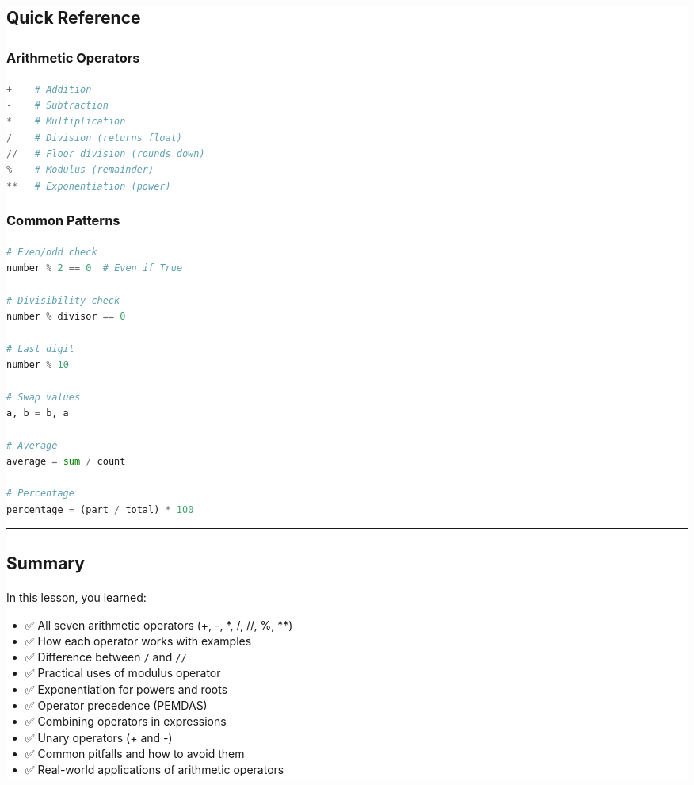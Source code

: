 ## Quick Reference

### Arithmetic Operators

```python
+    # Addition
-    # Subtraction
*    # Multiplication
/    # Division (returns float)
//   # Floor division (rounds down)
%    # Modulus (remainder)
**   # Exponentiation (power)
```

### Common Patterns

```python
# Even/odd check
number % 2 == 0  # Even if True

# Divisibility check
number % divisor == 0

# Last digit
number % 10

# Swap values
a, b = b, a

# Average
average = sum / count

# Percentage
percentage = (part / total) * 100
```

---

## Summary

In this lesson, you learned:

- ✅ All seven arithmetic operators (+, -, *, /, //, %, **)
- ✅ How each operator works with examples
- ✅ Difference between `/` and `//`
- ✅ Practical uses of modulus operator
- ✅ Exponentiation for powers and roots
- ✅ Operator precedence (PEMDAS)
- ✅ Combining operators in expressions
- ✅ Unary operators (+ and -)
- ✅ Common pitfalls and how to avoid them
- ✅ Real-world applications of arithmetic operators
